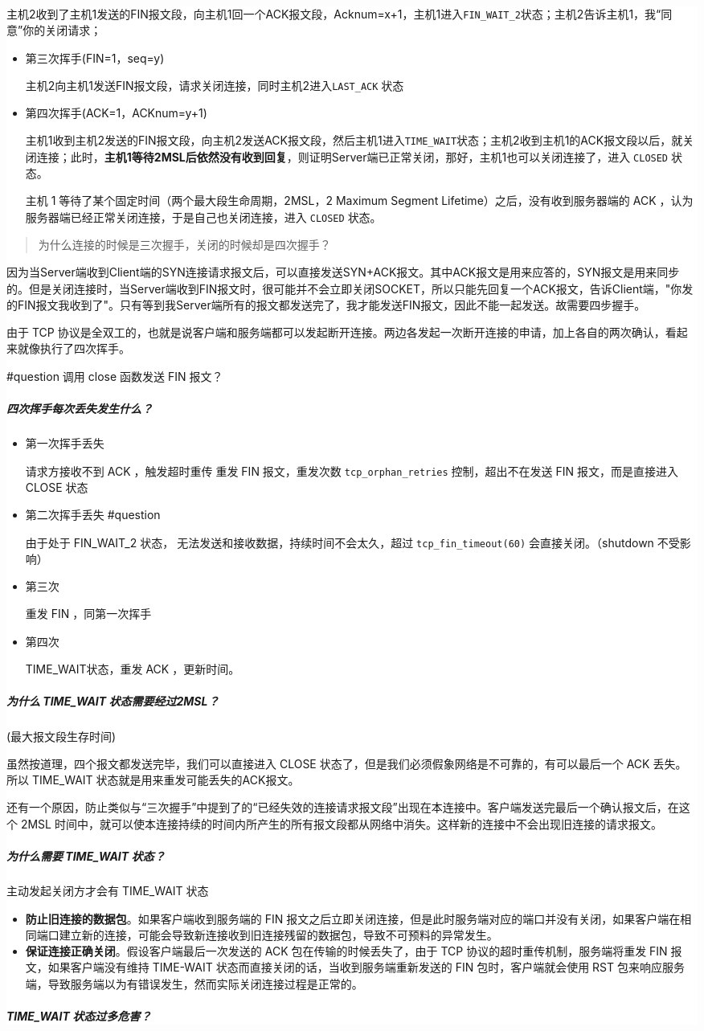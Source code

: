   主机2收到了主机1发送的FIN报文段，向主机1回一个ACK报文段，Acknum=x+1，主机1进入`FIN_WAIT_2`状态；主机2告诉主机1，我“同意”你的关闭请求；

- 第三次挥手(FIN=1，seq=y)

  主机2向主机1发送FIN报文段，请求关闭连接，同时主机2进入`LAST_ACK` 状态

- 第四次挥手(ACK=1，ACKnum=y+1)

  主机1收到主机2发送的FIN报文段，向主机2发送ACK报文段，然后主机1进入`TIME_WAIT`状态；主机2收到主机1的ACK报文段以后，就关闭连接；此时，**主机1等待2MSL后依然没有收到回复**，则证明Server端已正常关闭，那好，主机1也可以关闭连接了，进入 `CLOSED` 状态。

  主机 1 等待了某个固定时间（两个最大段生命周期，2MSL，2 Maximum Segment Lifetime）之后，没有收到服务器端的 ACK ，认为服务器端已经正常关闭连接，于是自己也关闭连接，进入 `CLOSED` 状态。

> 为什么连接的时候是三次握手，关闭的时候却是四次握手？

因为当Server端收到Client端的SYN连接请求报文后，可以直接发送SYN+ACK报文。其中ACK报文是用来应答的，SYN报文是用来同步的。但是关闭连接时，当Server端收到FIN报文时，很可能并不会立即关闭SOCKET，所以只能先回复一个ACK报文，告诉Client端，"你发的FIN报文我收到了"。只有等到我Server端所有的报文都发送完了，我才能发送FIN报文，因此不能一起发送。故需要四步握手。

由于 TCP 协议是全双工的，也就是说客户端和服务端都可以发起断开连接。两边各发起一次断开连接的申请，加上各自的两次确认，看起来就像执行了四次挥手。

#question 调用 close 函数发送 FIN 报文？

##### 四次挥手每次丢失发生什么？

- 第一次挥手丢失

  请求方接收不到 ACK ，触发超时重传 重发 FIN 报文，重发次数 `tcp_orphan_retries` 控制，超出不在发送 FIN 报文，而是直接进入 CLOSE 状态

- 第二次挥手丢失 #question

  由于处于 FIN_WAIT_2 状态， 无法发送和接收数据，持续时间不会太久，超过 `tcp_fin_timeout(60)` 会直接关闭。（shutdown 不受影响）

- 第三次

  重发 FIN ，同第一次挥手

- 第四次

  TIME_WAIT状态，重发 ACK ，更新时间。



##### 为什么 TIME_WAIT 状态需要经过2MSL？

(最大报文段生存时间)

虽然按道理，四个报文都发送完毕，我们可以直接进入 CLOSE 状态了，但是我们必须假象网络是不可靠的，有可以最后一个 ACK 丢失。所以 TIME_WAIT 状态就是用来重发可能丢失的ACK报文。

还有一个原因，防止类似与“三次握手”中提到了的“已经失效的连接请求报文段”出现在本连接中。客户端发送完最后一个确认报文后，在这个 2MSL 时间中，就可以使本连接持续的时间内所产生的所有报文段都从网络中消失。这样新的连接中不会出现旧连接的请求报文。

##### 为什么需要 TIME_WAIT 状态？

主动发起关闭方才会有 TIME_WAIT 状态

- **防⽌旧连接的数据包**。如果客户端收到服务端的 FIN 报文之后立即关闭连接，但是此时服务端对应的端口并没有关闭，如果客户端在相同端口建立新的连接，可能会导致新连接收到旧连接残留的数据包，导致不可预料的异常发生。
- **保证连接正确关闭**。假设客户端最后一次发送的 ACK 包在传输的时候丢失了，由于 TCP 协议的超时重传机制，服务端将重发 FIN 报文，如果客户端没有维持 TIME-WAIT 状态而直接关闭的话，当收到服务端重新发送的 FIN 包时，客户端就会使用 RST 包来响应服务端，导致服务端以为有错误发生，然而实际关闭连接过程是正常的。

##### TIME_WAIT 状态过多危害？

